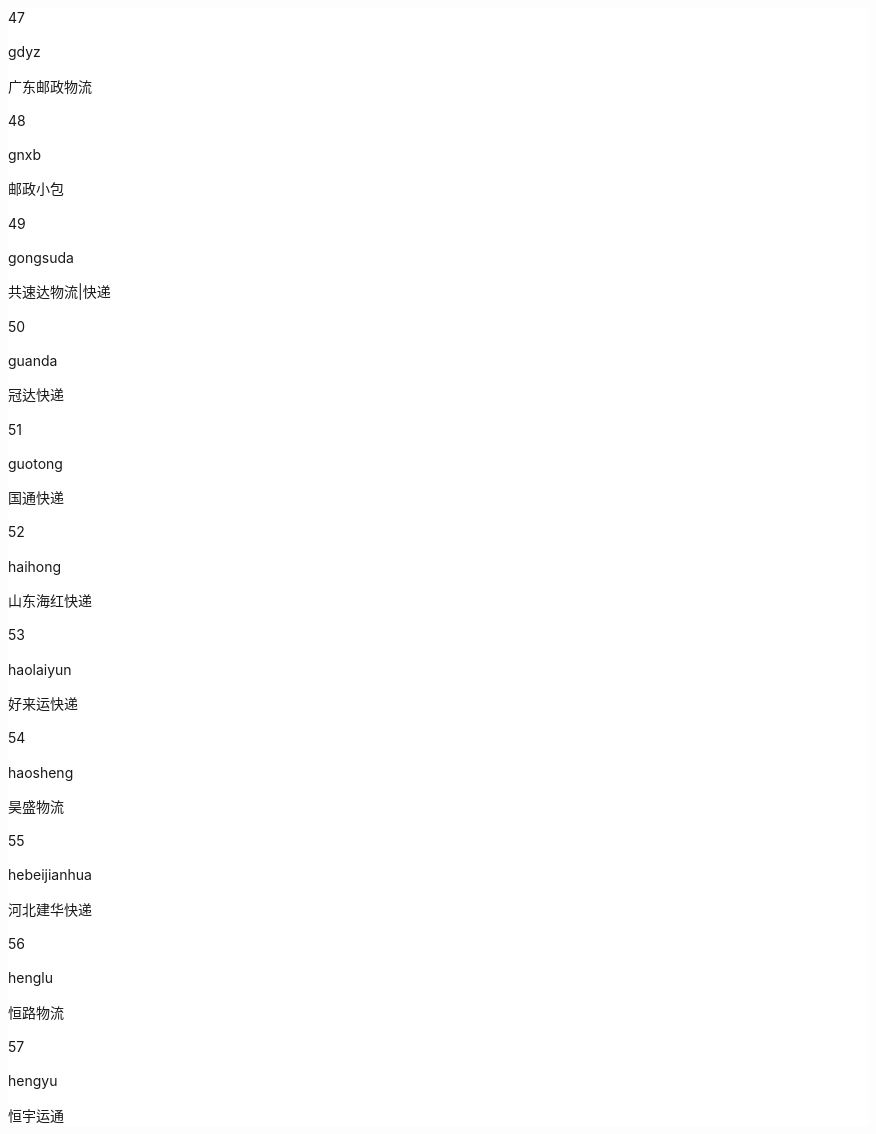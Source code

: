 47

gdyz

广东邮政物流

48

gnxb

邮政小包

49

gongsuda

共速达物流|快递

50

guanda

冠达快递

51

guotong

国通快递

52

haihong

山东海红快递

53

haolaiyun

好来运快递

54

haosheng

昊盛物流

55

hebeijianhua

河北建华快递

56

henglu

恒路物流

57

hengyu

恒宇运通

